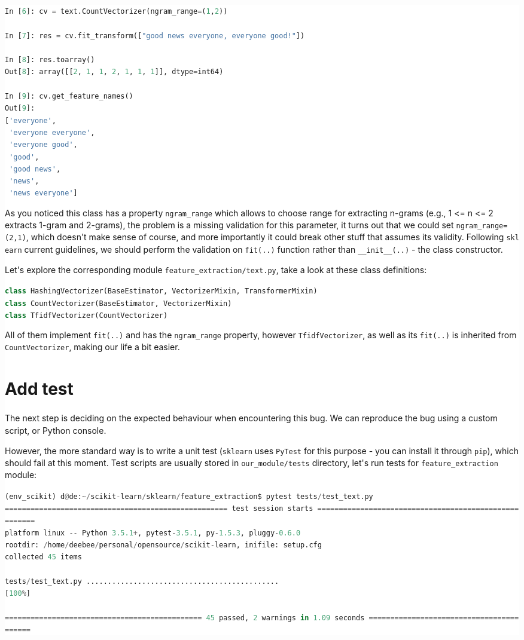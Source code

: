 ```python
In [6]: cv = text.CountVectorizer(ngram_range=(1,2))

In [7]: res = cv.fit_transform(["good news everyone, everyone good!"])

In [8]: res.toarray()
Out[8]: array([[2, 1, 1, 2, 1, 1, 1]], dtype=int64)

In [9]: cv.get_feature_names()
Out[9]: 
['everyone',
 'everyone everyone',
 'everyone good',
 'good',
 'good news',
 'news',
 'news everyone']
```

As you noticed this class has a property `ngram_range` which allows to choose range for extracting n-grams (e.g., 1 <= n <= 2 extracts 1-gram and 2-grams), the problem is a missing validation for this parameter, it turns out that we could set `ngram_range=(2,1)`, which doesn't make sense of course, and more importantly it could break other stuff that assumes its validity. Following `sklearn` current guidelines, we should perform the validation on `fit(..)` function rather than `__init__(..)` - the class constructor. 

Let's explore the corresponding module `feature_extraction/text.py`, take a look at these class definitions:

```python
class HashingVectorizer(BaseEstimator, VectorizerMixin, TransformerMixin)
class CountVectorizer(BaseEstimator, VectorizerMixin)
class TfidfVectorizer(CountVectorizer)
```

All of them implement `fit(..)` and has the `ngram_range` property, however `TfidfVectorizer`, as well as its `fit(..)`  is inherited from `CountVectorizer`, making our life a bit easier.

# Add test

The next step is deciding on the expected behaviour when encountering this bug. We can reproduce the bug using a custom script, or Python console.

However, the more standard way is to write a unit test (`sklearn` uses `PyTest` for this purpose - you can install it through `pip`), which should fail at this moment. Test scripts are usually stored in `our_module/tests` directory, let's run tests for `feature_extraction` module:

```python
(env_scikit) d@de:~/scikit-learn/sklearn/feature_extraction$ pytest tests/test_text.py 
==================================================== test session starts ======================================================
platform linux -- Python 3.5.1+, pytest-3.5.1, py-1.5.3, pluggy-0.6.0
rootdir: /home/deebee/personal/opensource/scikit-learn, inifile: setup.cfg
collected 45 items                                                                                                                                                                                         

tests/test_text.py .............................................                                                                                                                                     [100%]

============================================== 45 passed, 2 warnings in 1.09 seconds =========================================
```


[sklearn-git]: https://github.com/scikit-learn/scikit-learn
[sklearn-contribute]: http://scikit-learn.org/stable/developers/contributing.html
[numpy-devel]: https://docs.scipy.org/doc/numpy/dev/gitwash/development_workflow.html
[astropy-devel]: http://astropy.readthedocs.io/en/latest/development/workflow/development_workflow.html
[issue]: https://github.com/scikit-learn/scikit-learn/issues/8688
[setup-fork]: https://docs.scipy.org/doc/numpy/dev/gitwash/development_setup.html#forking
[feature-branch]: https://docs.scipy.org/doc/numpy/dev/gitwash/development_workflow.html#making-a-new-feature-branch
[pull-request]: https://help.github.com/articles/creating-a-pull-request-from-a-fork
[unit-tests]: http://docs.python-guide.org/en/latest/writing/tests/
[hitchhiker-pipenv]: http://docs.python-guide.org/en/latest/dev/virtualenvs/
[hitchhiker]: http://docs.python-guide.org/en/latest/